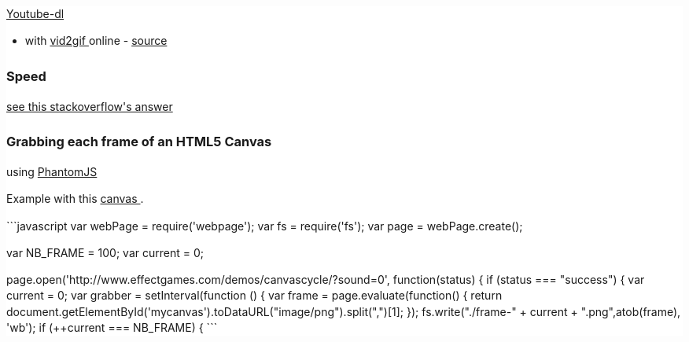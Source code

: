  </code>
</p>
<p>
 <a href="https://rg3.github.io/youtube-dl/">
  Youtube-dl
 </a>
</p>
<ul>
 <li>
  with
  <a href="http://imgur.com/vidgif">
   vid2gif
  </a>
  online -
  <a href="https://github.com/jimgur/gif">
   source
  </a>
 </li>
</ul>
<h3>
 Speed
</h3>
<p>
 <a href="http://superuser.com/a/569967">
  see this stackoverflow's answer
 </a>
</p>
<h3>
 Grabbing each frame of an HTML5 Canvas
</h3>
<p>
 using
 <a href="http://phantomjs.org/">
  PhantomJS
 </a>
</p>
<p>
 Example with this
 <a href="http://www.effectgames.com/demos/canvascycle/?sound=0">
  canvas
 </a>
 .
</p>
<p>
 ```javascript
var webPage = require('webpage');
var fs = require('fs');
var page = webPage.create();
</p>
<p>
 var NB_FRAME = 100;
var current = 0;
</p>
<p>
 page.open('http://www.effectgames.com/demos/canvascycle/?sound=0',
function(status) {
  if (status === "success") {
      var current = 0;
      var grabber = setInterval(function () {
          var frame = page.evaluate(function() {
           return document.getElementById('mycanvas').toDataURL("image/png").split(",")[1];
          });
          fs.write("./frame-" + current + ".png",atob(frame), 'wb');
      if (++current === NB_FRAME) {
 ```